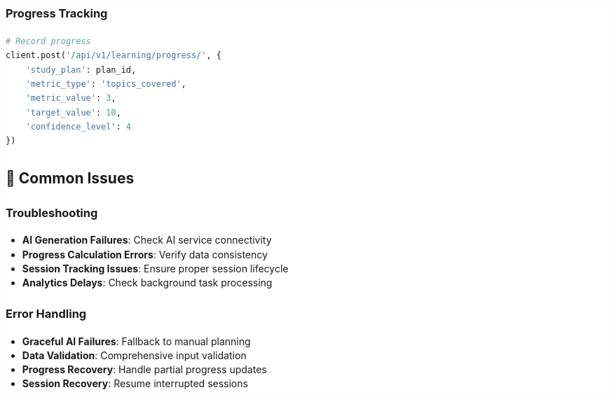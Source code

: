 ### Progress Tracking
```python
# Record progress
client.post('/api/v1/learning/progress/', {
    'study_plan': plan_id,
    'metric_type': 'topics_covered',
    'metric_value': 3,
    'target_value': 10,
    'confidence_level': 4
})
```

## 🐛 Common Issues

### Troubleshooting
- **AI Generation Failures**: Check AI service connectivity
- **Progress Calculation Errors**: Verify data consistency
- **Session Tracking Issues**: Ensure proper session lifecycle
- **Analytics Delays**: Check background task processing

### Error Handling
- **Graceful AI Failures**: Fallback to manual planning
- **Data Validation**: Comprehensive input validation
- **Progress Recovery**: Handle partial progress updates
- **Session Recovery**: Resume interrupted sessions